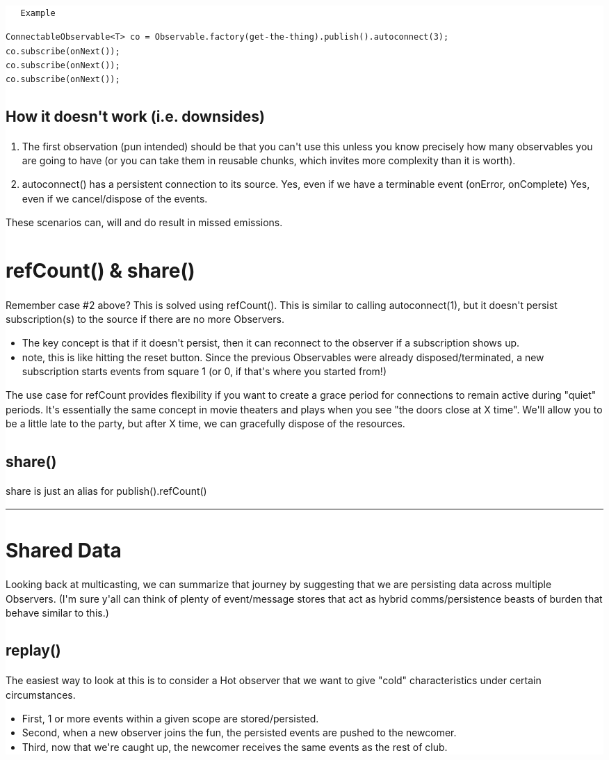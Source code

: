 `   Example`

    ConnectableObservable<T> co = Observable.factory(get-the-thing).publish().autoconnect(3);
    co.subscribe(onNext());
    co.subscribe(onNext());
    co.subscribe(onNext());

## How it doesn't work (i.e. downsides)
1. The first observation (pun intended) should be that you can't use this unless you know precisely how many observables you are going to have (or you can take them in reusable chunks, which invites more complexity than it 
is worth).

2. autoconnect() has a persistent connection to its source. 
Yes, even if we have a terminable event (onError, onComplete) 
Yes, even if we cancel/dispose of the events. 

These scenarios can, will and do result in missed emissions. 

# refCount() & share()
Remember case #2 above? This is solved using refCount(). 
This is similar to calling autoconnect(1), but it doesn't persist subscription(s) to the source if there are no
more Observers.
* The key concept is that if it doesn't persist, then it can reconnect to the observer if a subscription shows up.
* note, this is like hitting the reset button. Since the previous Observables were already disposed/terminated, a new subscription starts events from square 1 (or 0, if that's where you started from!) 

The use case for refCount provides flexibility if you want to create a grace period for connections to remain active during "quiet" periods. It's essentially the same concept in movie theaters and plays when you see "the doors close at X time". We'll allow you to be a little late to the party, but after X time, we can gracefully dispose of the resources. 

## share()
share is just an alias for publish().refCount()

***

# Shared Data
Looking back at multicasting, we can summarize that journey by suggesting that we are persisting data across multiple Observers. (I'm sure y'all can think of plenty of event/message stores that act as hybrid comms/persistence beasts of burden that behave similar to this.) 

## replay()
The easiest way to look at this is to consider a Hot observer that we want to give "cold" characteristics under
certain circumstances. 
* First, 1 or more events within a given scope are stored/persisted. 
* Second, when a new observer joins the fun, the persisted events are pushed to the newcomer. 
* Third, now that we're caught up, the newcomer receives the same events as the rest of club. 
